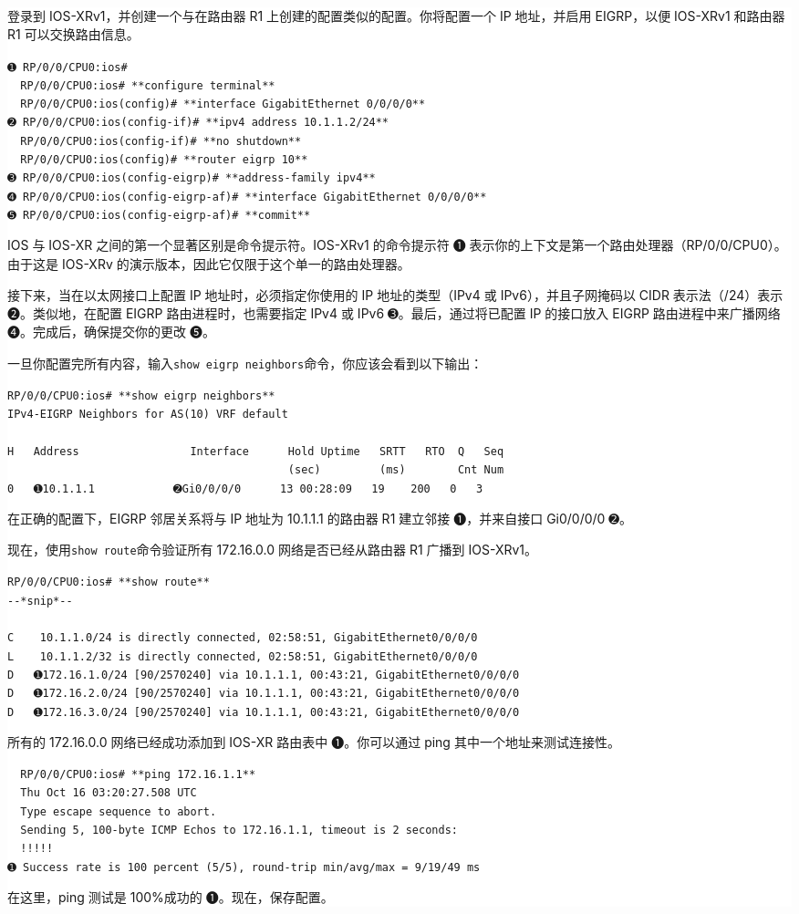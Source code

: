 登录到 IOS-XRv1，并创建一个与在路由器 R1 上创建的配置类似的配置。你将配置一个 IP 地址，并启用 EIGRP，以便 IOS-XRv1 和路由器 R1 可以交换路由信息。

```
➊ RP/0/0/CPU0:ios#
  RP/0/0/CPU0:ios# **configure terminal**
  RP/0/0/CPU0:ios(config)# **interface GigabitEthernet 0/0/0/0**
➋ RP/0/0/CPU0:ios(config-if)# **ipv4 address 10.1.1.2/24**
  RP/0/0/CPU0:ios(config-if)# **no shutdown**
  RP/0/0/CPU0:ios(config)# **router eigrp 10**
➌ RP/0/0/CPU0:ios(config-eigrp)# **address-family ipv4**
➍ RP/0/0/CPU0:ios(config-eigrp-af)# **interface GigabitEthernet 0/0/0/0**
➎ RP/0/0/CPU0:ios(config-eigrp-af)# **commit**
```

IOS 与 IOS-XR 之间的第一个显著区别是命令提示符。IOS-XRv1 的命令提示符 ➊ 表示你的上下文是第一个路由处理器（RP/0/0/CPU0）。由于这是 IOS-XRv 的演示版本，因此它仅限于这个单一的路由处理器。

接下来，当在以太网接口上配置 IP 地址时，必须指定你使用的 IP 地址的类型（IPv4 或 IPv6），并且子网掩码以 CIDR 表示法（/24）表示 ➋。类似地，在配置 EIGRP 路由进程时，也需要指定 IPv4 或 IPv6 ➌。最后，通过将已配置 IP 的接口放入 EIGRP 路由进程中来广播网络 ➍。完成后，确保提交你的更改 ➎。

一旦你配置完所有内容，输入`show eigrp neighbors`命令，你应该会看到以下输出：

```
RP/0/0/CPU0:ios# **show eigrp neighbors**
IPv4-EIGRP Neighbors for AS(10) VRF default

H   Address                 Interface      Hold Uptime   SRTT   RTO  Q   Seq
                                           (sec)         (ms)        Cnt Num
0   ➊10.1.1.1            ➋Gi0/0/0/0      13 00:28:09   19    200   0   3
```

在正确的配置下，EIGRP 邻居关系将与 IP 地址为 10.1.1.1 的路由器 R1 建立邻接 ➊，并来自接口 Gi0/0/0/0 ➋。

现在，使用`show route`命令验证所有 172.16.0.0 网络是否已经从路由器 R1 广播到 IOS-XRv1。

```
RP/0/0/CPU0:ios# **show route**
--*snip*--

C    10.1.1.0/24 is directly connected, 02:58:51, GigabitEthernet0/0/0/0
L    10.1.1.2/32 is directly connected, 02:58:51, GigabitEthernet0/0/0/0
D   ➊172.16.1.0/24 [90/2570240] via 10.1.1.1, 00:43:21, GigabitEthernet0/0/0/0
D   ➊172.16.2.0/24 [90/2570240] via 10.1.1.1, 00:43:21, GigabitEthernet0/0/0/0
D   ➊172.16.3.0/24 [90/2570240] via 10.1.1.1, 00:43:21, GigabitEthernet0/0/0/0
```

所有的 172.16.0.0 网络已经成功添加到 IOS-XR 路由表中 ➊。你可以通过 ping 其中一个地址来测试连接性。

```
  RP/0/0/CPU0:ios# **ping 172.16.1.1**
  Thu Oct 16 03:20:27.508 UTC
  Type escape sequence to abort.
  Sending 5, 100-byte ICMP Echos to 172.16.1.1, timeout is 2 seconds:
  !!!!!
➊ Success rate is 100 percent (5/5), round-trip min/avg/max = 9/19/49 ms
```

在这里，ping 测试是 100%成功的 ➊。现在，保存配置。
